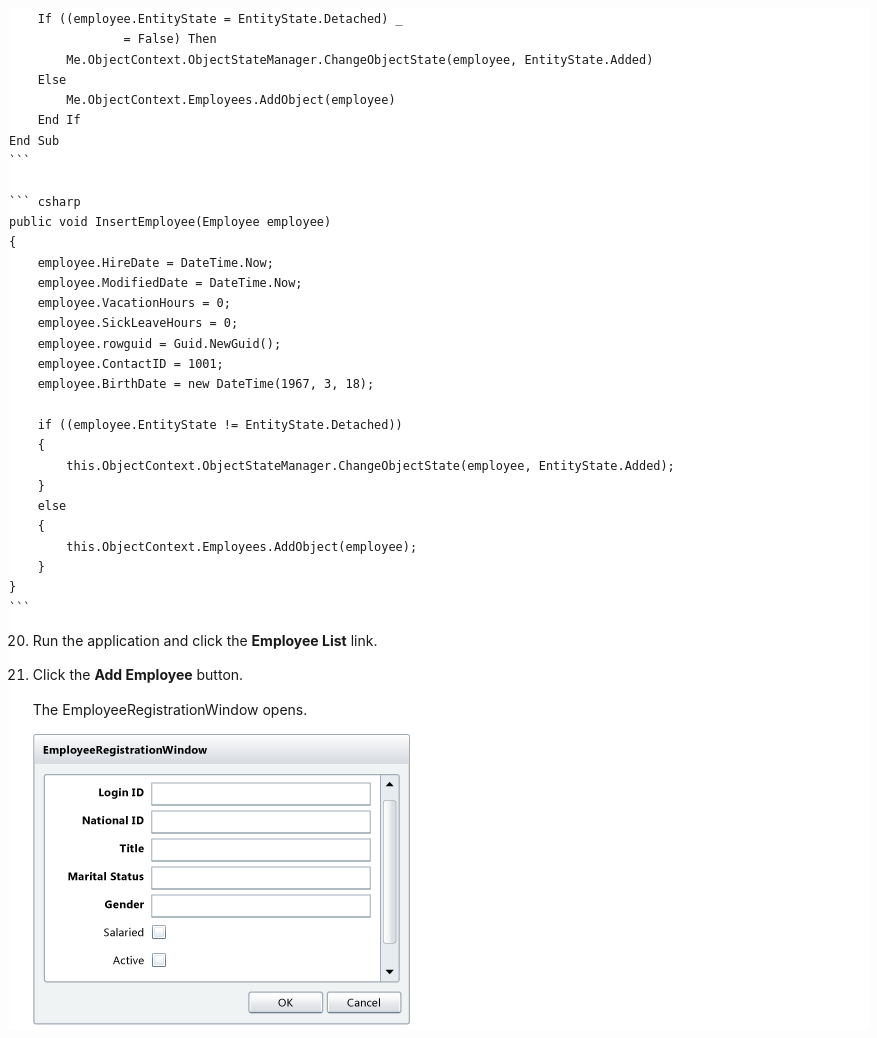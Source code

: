         If ((employee.EntityState = EntityState.Detached) _
                    = False) Then
            Me.ObjectContext.ObjectStateManager.ChangeObjectState(employee, EntityState.Added)
        Else
            Me.ObjectContext.Employees.AddObject(employee)
        End If
    End Sub
    ```
    
    ``` csharp
    public void InsertEmployee(Employee employee)
    {
        employee.HireDate = DateTime.Now;
        employee.ModifiedDate = DateTime.Now;
        employee.VacationHours = 0;
        employee.SickLeaveHours = 0;
        employee.rowguid = Guid.NewGuid();
        employee.ContactID = 1001;
        employee.BirthDate = new DateTime(1967, 3, 18);
    
        if ((employee.EntityState != EntityState.Detached))
        {
            this.ObjectContext.ObjectStateManager.ChangeObjectState(employee, EntityState.Added);
        }
        else
        {
            this.ObjectContext.Employees.AddObject(employee);
        }
    }
    ```

20. Run the application and click the **Employee List** link.

21. Click the **Add Employee** button.
    
    The EmployeeRegistrationWindow opens.
    
    ![RIA\_Employee\_Registration](images\Ff713719.RIA_Employee_Registration(en-us,VS.91).png "RIA_Employee_Registration")
